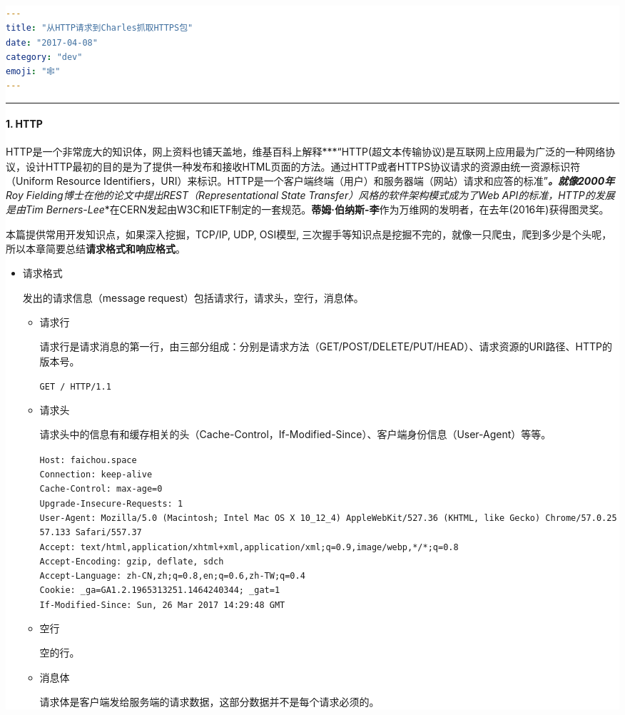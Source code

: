```yaml
---
title: "从HTTP请求到Charles抓取HTTPS包"
date: "2017-04-08"
category: "dev"
emoji: "🕸"
---
```


------


#### 1. HTTP

HTTP是一个非常庞大的知识体，网上资料也铺天盖地，维基百科上解释***“HTTP(超文本传输协议)是互联网上应用最为广泛的一种网络协议，设计HTTP最初的目的是为了提供一种发布和接收HTML页面的方法。通过HTTP或者HTTPS协议请求的资源由统一资源标识符（Uniform Resource Identifiers，URI）来标识。HTTP是一个客户端终端（用户）和服务器端（网站）请求和应答的标准”***。就像2000年**Roy Fielding**博士在他的论文中提出REST（Representational State Transfer）风格的软件架构模式成为了Web API的标准，HTTP的发展是由**Tim Berners-Lee**在CERN发起由W3C和IETF制定的一套规范。**蒂姆·伯纳斯-李**作为万维网的发明者，在去年(2016年)获得图灵奖。

本篇提供常用开发知识点，如果深入挖掘，TCP/IP, UDP,  OSI模型, 三次握手等知识点是挖掘不完的，就像一只爬虫，爬到多少是个头呢，所以本章简要总结**请求格式和响应格式**。

- 请求格式

  发出的请求信息（message request）包括请求行，请求头，空行，消息体。

  - 请求行

    请求行是请求消息的第一行，由三部分组成：分别是请求方法（GET/POST/DELETE/PUT/HEAD）、请求资源的URI路径、HTTP的版本号。

    `GET / HTTP/1.1`

  - 请求头

    请求头中的信息有和缓存相关的头（Cache-Control，If-Modified-Since）、客户端身份信息（User-Agent）等等。

    ```
    Host: faichou.space
    Connection: keep-alive
    Cache-Control: max-age=0
    Upgrade-Insecure-Requests: 1
    User-Agent: Mozilla/5.0 (Macintosh; Intel Mac OS X 10_12_4) AppleWebKit/527.36 (KHTML, like Gecko) Chrome/57.0.2557.133 Safari/557.37
    Accept: text/html,application/xhtml+xml,application/xml;q=0.9,image/webp,*/*;q=0.8
    Accept-Encoding: gzip, deflate, sdch
    Accept-Language: zh-CN,zh;q=0.8,en;q=0.6,zh-TW;q=0.4
    Cookie: _ga=GA1.2.1965313251.1464240344; _gat=1
    If-Modified-Since: Sun, 26 Mar 2017 14:29:48 GMT
    ```

  - 空行

    空的行。

  - 消息体

    请求体是客户端发给服务端的请求数据，这部分数据并不是每个请求必须的。


